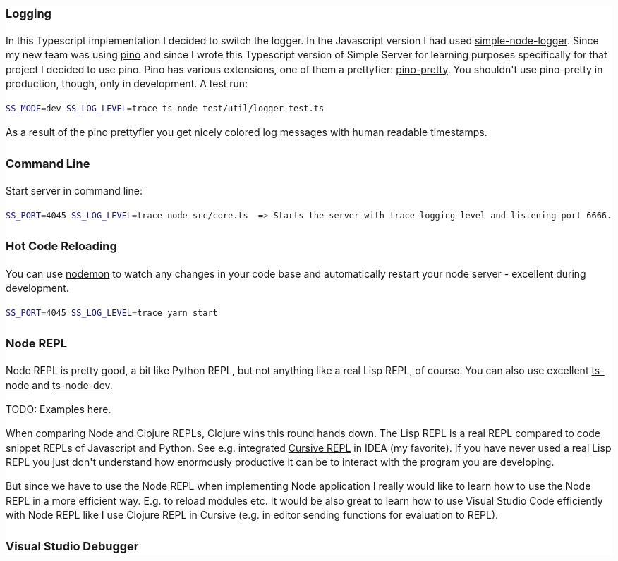 ### Logging

In this Typescript implementation I decided to switch the logger. In the Javascript version I had used [simple-node-logger](https://www.npmjs.com/package/simple-node-logger). Since my new team was using [pino](https://www.npmjs.com/package/pino) and since I wrote this Typescript version of Simple Server for learning purposes specifically for that project I decided to use pino. Pino has various extensions, one of them a prettyfier: [pino-pretty](https://www.npmjs.com/package/pino-pretty). You shouldn't use pino-pretty in production, though, only in development. A test run:

```bash
SS_MODE=dev SS_LOG_LEVEL=trace ts-node test/util/logger-test.ts 
```

As a result of the pino prettyfier you get nicely colored log messages with human readable timestamps.



### Command Line

Start server in command line: 

```bash
SS_PORT=4045 SS_LOG_LEVEL=trace node src/core.ts  => Starts the server with trace logging level and listening port 6666.
```

### Hot Code Reloading

You can use [nodemon](https://github.com/remy/nodemon) to watch any changes in your code base and automatically restart your node server - excellent during development.

```bash
SS_PORT=4045 SS_LOG_LEVEL=trace yarn start
```


### Node REPL

Node REPL is pretty good, a bit like Python REPL, but not anything like a real Lisp REPL, of course. You can also use excellent [ts-node](https://www.npmjs.com/package/ts-node) and [ts-node-dev](https://www.npmjs.com/package/ts-node-dev).

TODO: Examples here.

When comparing Node and Clojure REPLs, Clojure wins this round hands down. The Lisp REPL is a real REPL compared to code snippet REPLs of Javascript and Python. See e.g. integrated [Cursive REPL](https://cursive-ide.com/userguide/repl.html) in IDEA (my favorite). If you have never used a real Lisp REPL you just don't understand how enormously productive it can be to interact with the program you are developing.

But since we have to use the Node REPL when implementing Node application I really would like to learn how to use the Node REPL in a more efficient way. E.g. to reload modules etc. It would be also great to learn how to use Visual Studio Code efficiently with Node REPL like I use Clojure REPL in Cursive (e.g. in editor sending functions for evaluation to REPL).


### Visual Studio Debugger
